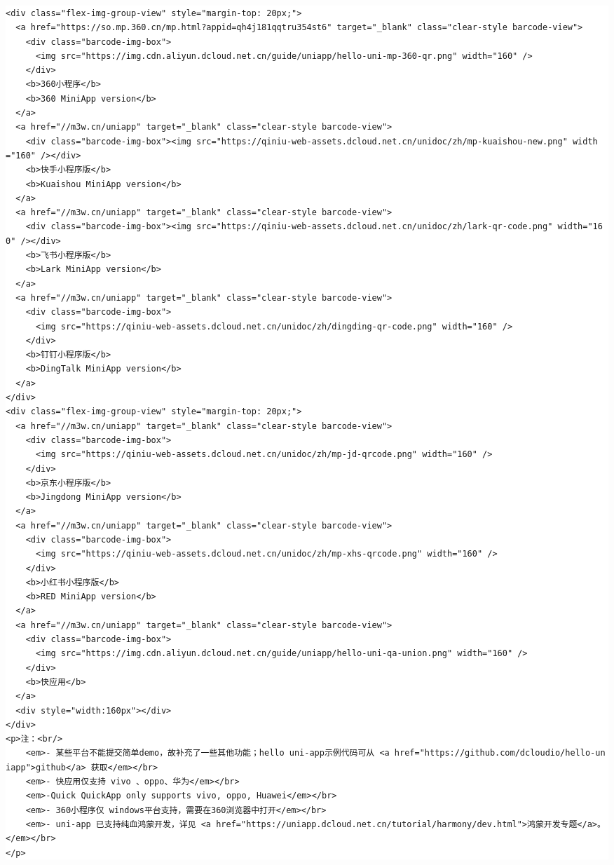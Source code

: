     <div class="flex-img-group-view" style="margin-top: 20px;">
      <a href="https://so.mp.360.cn/mp.html?appid=qh4j181qqtru354st6" target="_blank" class="clear-style barcode-view">
        <div class="barcode-img-box">
          <img src="https://img.cdn.aliyun.dcloud.net.cn/guide/uniapp/hello-uni-mp-360-qr.png" width="160" />
        </div>
        <b>360小程序</b>
        <b>360 MiniApp version</b>
      </a>
      <a href="//m3w.cn/uniapp" target="_blank" class="clear-style barcode-view">
        <div class="barcode-img-box"><img src="https://qiniu-web-assets.dcloud.net.cn/unidoc/zh/mp-kuaishou-new.png" width="160" /></div>
        <b>快手小程序版</b>
        <b>Kuaishou MiniApp version</b>
      </a>
      <a href="//m3w.cn/uniapp" target="_blank" class="clear-style barcode-view">
        <div class="barcode-img-box"><img src="https://qiniu-web-assets.dcloud.net.cn/unidoc/zh/lark-qr-code.png" width="160" /></div>
        <b>飞书小程序版</b>
        <b>Lark MiniApp version</b>
      </a>
      <a href="//m3w.cn/uniapp" target="_blank" class="clear-style barcode-view">
        <div class="barcode-img-box">
          <img src="https://qiniu-web-assets.dcloud.net.cn/unidoc/zh/dingding-qr-code.png" width="160" />
        </div>
        <b>钉钉小程序版</b>
        <b>DingTalk MiniApp version</b>
      </a>
    </div>
    <div class="flex-img-group-view" style="margin-top: 20px;">
      <a href="//m3w.cn/uniapp" target="_blank" class="clear-style barcode-view">
        <div class="barcode-img-box">
          <img src="https://qiniu-web-assets.dcloud.net.cn/unidoc/zh/mp-jd-qrcode.png" width="160" />
        </div>
        <b>京东小程序版</b>
        <b>Jingdong MiniApp version</b>
      </a>
      <a href="//m3w.cn/uniapp" target="_blank" class="clear-style barcode-view">
        <div class="barcode-img-box">
          <img src="https://qiniu-web-assets.dcloud.net.cn/unidoc/zh/mp-xhs-qrcode.png" width="160" />
        </div>
        <b>小红书小程序版</b>
        <b>RED MiniApp version</b>
      </a>
      <a href="//m3w.cn/uniapp" target="_blank" class="clear-style barcode-view">
        <div class="barcode-img-box">
          <img src="https://img.cdn.aliyun.dcloud.net.cn/guide/uniapp/hello-uni-qa-union.png" width="160" />
        </div>
        <b>快应用</b>
      </a>
      <div style="width:160px"></div>
    </div>
    <p>注：<br/>
        <em>- 某些平台不能提交简单demo，故补充了一些其他功能；hello uni-app示例代码可从 <a href="https://github.com/dcloudio/hello-uniapp">github</a> 获取</em></br>
        <em>- 快应用仅支持 vivo 、oppo、华为</em></br>
        <em>-Quick QuickApp only supports vivo, oppo, Huawei</em></br>
        <em>- 360小程序仅 windows平台支持，需要在360浏览器中打开</em></br>
        <em>- uni-app 已支持纯血鸿蒙开发，详见 <a href="https://uniapp.dcloud.net.cn/tutorial/harmony/dev.html">鸿蒙开发专题</a>。</em></br>
    </p>